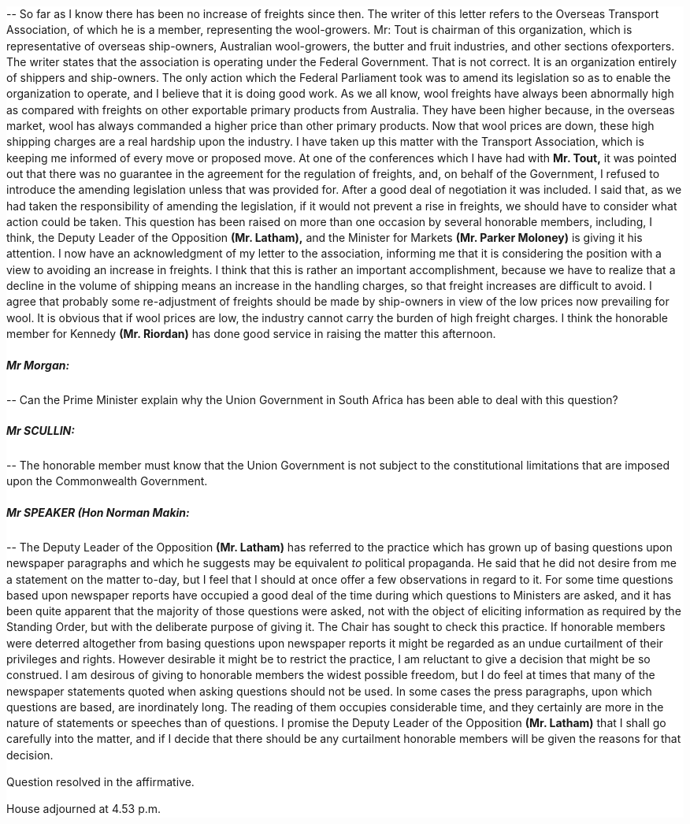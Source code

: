 -- So far as I know there has been no increase of freights since then. The writer of this letter refers to the Overseas Transport Association, of which he is a member, representing the wool-growers. Mr: Tout is  chairman  of this organization, which is representative of overseas ship-owners, Australian wool-growers, the butter and fruit industries, and other sections ofexporters. The writer states that the association is operating under the Federal Government. That is not correct. It is an organization entirely of shippers and ship-owners. The only action which the Federal Parliament took was to amend  its  legislation so as to enable the organization to operate, and I believe that it is doing good work. As we all know, wool freights have always been abnormally high as compared with freights on other exportable primary products from Australia. They have been higher because, in the overseas market, wool has always commanded a higher price than other primary products. Now that wool prices are down, these high shipping charges are a real hardship upon the industry. I have taken up this matter with the Transport Association, which is keeping me informed of every move or proposed move. At one of the conferences which I have had with  **Mr. Tout,**  it was pointed out that there was no guarantee in the agreement for the regulation of freights, and, on behalf of the Government, I refused to introduce the amending legislation unless that was provided for. After a good deal of negotiation it was included. I said that, as we had taken the responsibility of amending the legislation, if it would not prevent a rise in freights, we should have to consider what action could be taken. This question has been raised on more than one occasion by several honorable members, including, I think, the  Deputy  Leader of the Opposition  **(Mr. Latham),**  and the Minister for Markets  **(Mr. Parker Moloney)**  is giving it his attention. I now have an acknowledgment of my letter to the association, informing me that it is considering the position with a view to avoiding an increase in freights. I think that this is rather an important accomplishment, because we have to realize that a decline in the volume of shipping means an increase in the handling charges, so that freight increases are difficult to avoid. I agree that probably some re-adjustment of freights should be made by ship-owners in view of the low prices now prevailing for wool. It is obvious that if wool prices are low, the industry cannot carry the burden of high freight charges. I think the honorable member for Kennedy  **(Mr. Riordan)**  has done good service in raising the matter this afternoon. 

##### Mr Morgan:

--  Can the Prime Minister explain why the Union Government in South Africa has been able to deal with this question? 

##### Mr SCULLIN:

-- The honorable member must know that the Union Government is not subject to the constitutional limitations that are imposed upon the Commonwealth Government. 

##### Mr SPEAKER (Hon Norman Makin:

-- The  Deputy  Leader of the Opposition  **(Mr. Latham)**  has referred to the practice which has grown up of basing questions upon newspaper paragraphs and which he suggests may be equivalent  *to*  political propaganda. He said that he did not desire from me a statement  on  the matter to-day, but I feel that I should at once offer a few observations in  regard  to it. For some time questions  based  upon newspaper reports have occupied  a  good deal of the time during which questions to Ministers are asked, and it has been quite apparent that the majority of those questions were asked, not with the object of eliciting information as required by the Standing Order, but with the deliberate purpose of giving it. The Chair has sought to check this practice. If honorable members were deterred altogether from basing questions upon newspaper reports it might be regarded as an undue curtailment of their privileges and rights. However desirable it might be to restrict the practice, I am reluctant to give a decision that might be so construed. I am desirous of giving to honorable members the widest possible freedom, but I do feel at times that many of the newspaper statements quoted when asking questions should not be used. In some cases the press paragraphs, upon which questions are based, are inordinately long. The reading of them occupies considerable time, and they certainly are more in the nature of statements or speeches than of questions. I promise the  Deputy  Leader of the Opposition  **(Mr. Latham)**  that I shall go carefully into the matter, and if I decide that there should be any curtailment honorable members will be given the reasons for that decision. 

Question resolved in the affirmative. 

House adjourned at 4.53 p.m. 

